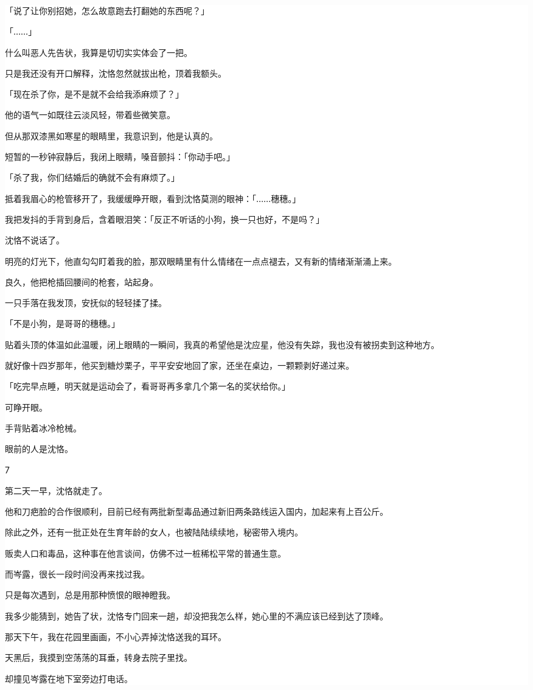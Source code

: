 「说了让你别招她，怎么故意跑去打翻她的东西呢？」

「……」

什么叫恶人先告状，我算是切切实实体会了一把。

只是我还没有开口解释，沈恪忽然就拔出枪，顶着我额头。

「现在杀了你，是不是就不会给我添麻烦了？」

他的语气一如既往云淡风轻，带着些微笑意。

但从那双漆黑如寒星的眼睛里，我意识到，他是认真的。

短暂的一秒钟寂静后，我闭上眼睛，嗓音颤抖：「你动手吧。」

「杀了我，你们结婚后的确就不会有麻烦了。」

抵着我眉心的枪管移开了，我缓缓睁开眼，看到沈恪莫测的眼神：「……穗穗。」

我把发抖的手背到身后，含着眼泪笑：「反正不听话的小狗，换一只也好，不是吗？」

沈恪不说话了。

明亮的灯光下，他直勾勾盯着我的脸，那双眼睛里有什么情绪在一点点褪去，又有新的情绪渐渐涌上来。

良久，他把枪插回腰间的枪套，站起身。

一只手落在我发顶，安抚似的轻轻揉了揉。

「不是小狗，是哥哥的穗穗。」

贴着头顶的体温如此温暖，闭上眼睛的一瞬间，我真的希望他是沈应星，他没有失踪，我也没有被拐卖到这种地方。

就好像十四岁那年，他买到糖炒栗子，平平安安地回了家，还坐在桌边，一颗颗剥好递过来。

「吃完早点睡，明天就是运动会了，看哥哥再多拿几个第一名的奖状给你。」

可睁开眼。

手背贴着冰冷枪械。

眼前的人是沈恪。

7

第二天一早，沈恪就走了。

他和刀疤脸的合作很顺利，目前已经有两批新型毒品通过新旧两条路线运入国内，加起来有上百公斤。

除此之外，还有一批正处在生育年龄的女人，也被陆陆续续地，秘密带入境内。

贩卖人口和毒品，这种事在他言谈间，仿佛不过一桩稀松平常的普通生意。

而岑露，很长一段时间没再来找过我。

只是每次遇到，总是用那种愤恨的眼神瞪我。

我多少能猜到，她告了状，沈恪专门回来一趟，却没把我怎么样，她心里的不满应该已经到达了顶峰。

那天下午，我在花园里画画，不小心弄掉沈恪送我的耳环。

天黑后，我摸到空荡荡的耳垂，转身去院子里找。

却撞见岑露在地下室旁边打电话。
